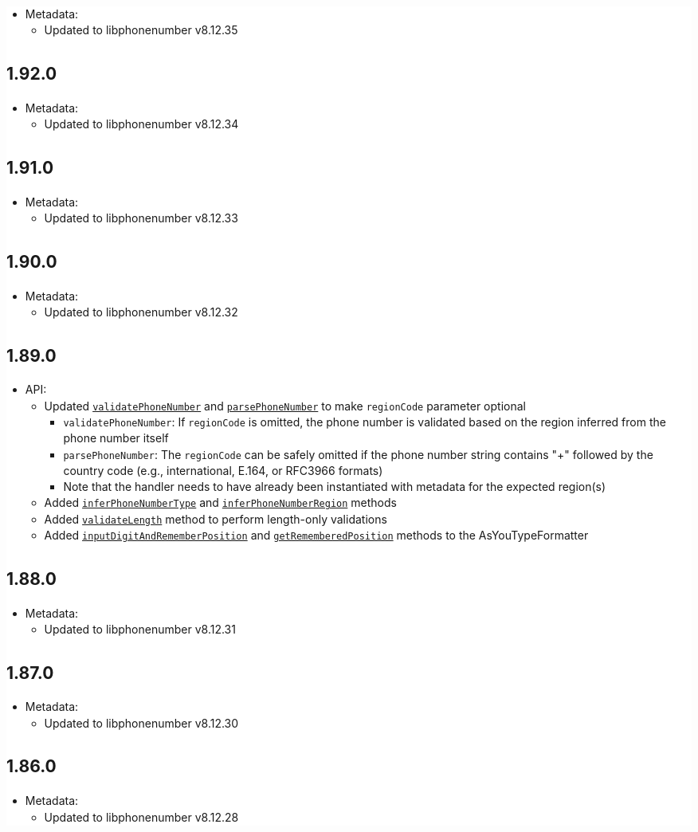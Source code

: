* Metadata:
  * Updated to libphonenumber v8.12.35

## 1.92.0

* Metadata:
  * Updated to libphonenumber v8.12.34

## 1.91.0

* Metadata:
  * Updated to libphonenumber v8.12.33

## 1.90.0

* Metadata:
  * Updated to libphonenumber v8.12.32

## 1.89.0

* API:
  * Updated [`validatePhoneNumber`](./README.md#validatephonenumber) and [`parsePhoneNumber`](./README.md#parsephonenumber) to make `regionCode` parameter optional
    * `validatePhoneNumber`: If `regionCode` is omitted, the phone number is validated based on the region inferred from the phone number itself
    * `parsePhoneNumber`: The `regionCode` can be safely omitted if the phone number string contains "+" followed by the country code (e.g., international, E.164, or RFC3966 formats)
    * Note that the handler needs to have already been instantiated with metadata for the expected region(s)
  * Added [`inferPhoneNumberType`](./README.md#inferphonenumbertype) and [`inferPhoneNumberRegion`](./README.md#inferphonenumberregion) methods
  * Added [`validateLength`](./README.md#validatelength) method to perform length-only validations
  * Added [`inputDigitAndRememberPosition`](./README.md#inputdigitandrememberposition) and [`getRememberedPosition`](./README.md#getrememberedposition) methods to the AsYouTypeFormatter

## 1.88.0

* Metadata:
  * Updated to libphonenumber v8.12.31

## 1.87.0

* Metadata:
  * Updated to libphonenumber v8.12.30

## 1.86.0

* Metadata:
  * Updated to libphonenumber v8.12.28
